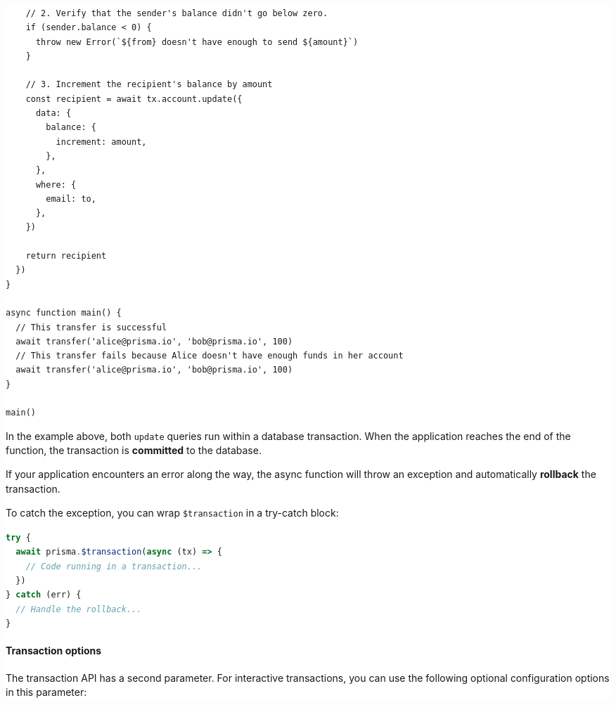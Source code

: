 ```tsx
    // 2. Verify that the sender's balance didn't go below zero.
    if (sender.balance < 0) {
      throw new Error(`${from} doesn't have enough to send ${amount}`)
    }

    // 3. Increment the recipient's balance by amount
    const recipient = await tx.account.update({
      data: {
        balance: {
          increment: amount,
        },
      },
      where: {
        email: to,
      },
    })

    return recipient
  })
}

async function main() {
  // This transfer is successful
  await transfer('alice@prisma.io', 'bob@prisma.io', 100)
  // This transfer fails because Alice doesn't have enough funds in her account
  await transfer('alice@prisma.io', 'bob@prisma.io', 100)
}

main()
```

In the example above, both `update` queries run within a database transaction. When the application reaches the end of the function, the transaction is **committed** to the database.

If your application encounters an error along the way, the async function will throw an exception and automatically **rollback** the transaction.

To catch the exception, you can wrap `$transaction` in a try-catch block:

```js
try {
  await prisma.$transaction(async (tx) => {
    // Code running in a transaction...
  })
} catch (err) {
  // Handle the rollback...
}
```

#### Transaction options

The transaction API has a second parameter. For interactive transactions, you can use the following optional configuration options in this parameter:
